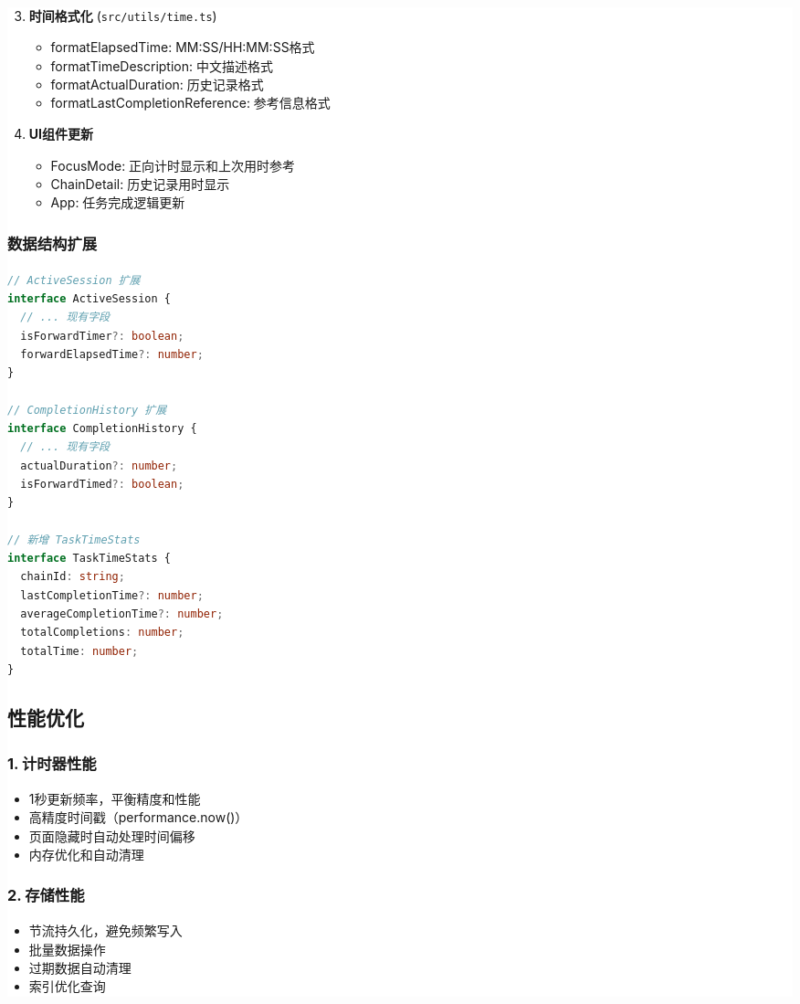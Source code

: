 3. **时间格式化** (`src/utils/time.ts`)
   - formatElapsedTime: MM:SS/HH:MM:SS格式
   - formatTimeDescription: 中文描述格式
   - formatActualDuration: 历史记录格式
   - formatLastCompletionReference: 参考信息格式

4. **UI组件更新**
   - FocusMode: 正向计时显示和上次用时参考
   - ChainDetail: 历史记录用时显示
   - App: 任务完成逻辑更新

### 数据结构扩展

```typescript
// ActiveSession 扩展
interface ActiveSession {
  // ... 现有字段
  isForwardTimer?: boolean;
  forwardElapsedTime?: number;
}

// CompletionHistory 扩展
interface CompletionHistory {
  // ... 现有字段
  actualDuration?: number;
  isForwardTimed?: boolean;
}

// 新增 TaskTimeStats
interface TaskTimeStats {
  chainId: string;
  lastCompletionTime?: number;
  averageCompletionTime?: number;
  totalCompletions: number;
  totalTime: number;
}
```

## 性能优化

### 1. 计时器性能
- 1秒更新频率，平衡精度和性能
- 高精度时间戳（performance.now()）
- 页面隐藏时自动处理时间偏移
- 内存优化和自动清理

### 2. 存储性能
- 节流持久化，避免频繁写入
- 批量数据操作
- 过期数据自动清理
- 索引优化查询
